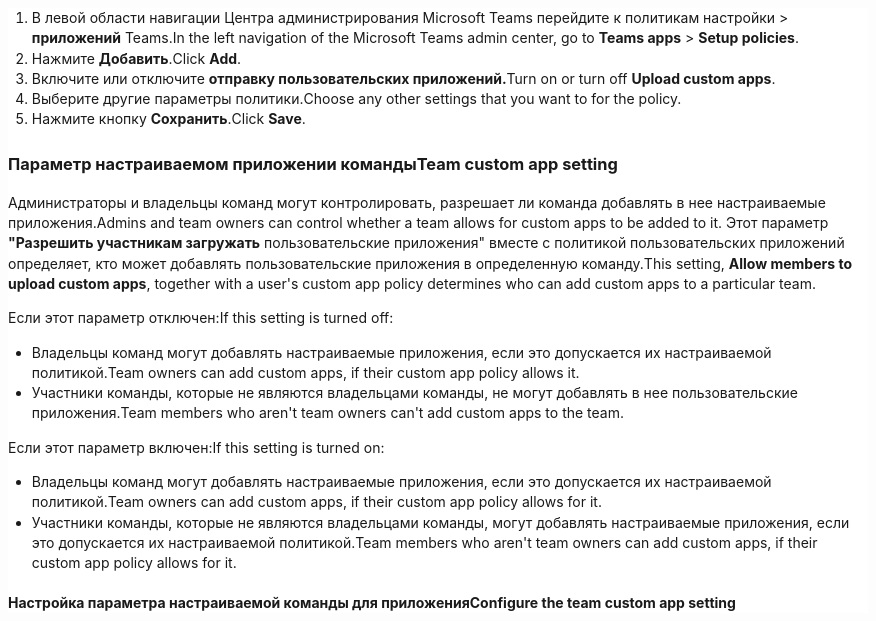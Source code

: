 1. <span data-ttu-id="e46c7-133">В левой области навигации Центра администрирования Microsoft Teams перейдите к политикам настройки  >  **приложений** Teams.</span><span class="sxs-lookup"><span data-stu-id="e46c7-133">In the left navigation of the Microsoft Teams admin center, go to **Teams apps** > **Setup policies**.</span></span>
2. <span data-ttu-id="e46c7-134">Нажмите **Добавить**.</span><span class="sxs-lookup"><span data-stu-id="e46c7-134">Click **Add**.</span></span>
3. <span data-ttu-id="e46c7-135">Включите или отключите **отправку пользовательских приложений.**</span><span class="sxs-lookup"><span data-stu-id="e46c7-135">Turn on or turn off **Upload custom apps**.</span></span>
4. <span data-ttu-id="e46c7-136">Выберите другие параметры политики.</span><span class="sxs-lookup"><span data-stu-id="e46c7-136">Choose any other settings that you want to for the policy.</span></span>
5. <span data-ttu-id="e46c7-137">Нажмите кнопку **Сохранить**.</span><span class="sxs-lookup"><span data-stu-id="e46c7-137">Click **Save**.</span></span>

### <a name="team-custom-app-setting"></a><span data-ttu-id="e46c7-138">Параметр настраиваемом приложении команды</span><span class="sxs-lookup"><span data-stu-id="e46c7-138">Team custom app setting</span></span>

<span data-ttu-id="e46c7-139">Администраторы и владельцы команд могут контролировать, разрешает ли команда добавлять в нее настраиваемые приложения.</span><span class="sxs-lookup"><span data-stu-id="e46c7-139">Admins and team owners can control whether a team allows for custom apps to be added to it.</span></span> <span data-ttu-id="e46c7-140">Этот параметр **"Разрешить участникам загружать** пользовательские приложения" вместе с политикой пользовательских приложений определяет, кто может добавлять пользовательские приложения в определенную команду.</span><span class="sxs-lookup"><span data-stu-id="e46c7-140">This setting, **Allow members to upload custom apps**, together with a user's custom app policy determines who can add custom apps to a particular team.</span></span>
 
<span data-ttu-id="e46c7-141">Если этот параметр отключен:</span><span class="sxs-lookup"><span data-stu-id="e46c7-141">If this setting is turned off:</span></span>

- <span data-ttu-id="e46c7-142">Владельцы команд могут добавлять настраиваемые приложения, если это допускается их настраиваемой политикой.</span><span class="sxs-lookup"><span data-stu-id="e46c7-142">Team owners can add custom apps, if their custom app policy allows it.</span></span>
- <span data-ttu-id="e46c7-143">Участники команды, которые не являются владельцами команды, не могут добавлять в нее пользовательские приложения.</span><span class="sxs-lookup"><span data-stu-id="e46c7-143">Team members who aren't team owners can't add custom apps to the team.</span></span>

<span data-ttu-id="e46c7-144">Если этот параметр включен:</span><span class="sxs-lookup"><span data-stu-id="e46c7-144">If this setting is turned on:</span></span>

- <span data-ttu-id="e46c7-145">Владельцы команд могут добавлять настраиваемые приложения, если это допускается их настраиваемой политикой.</span><span class="sxs-lookup"><span data-stu-id="e46c7-145">Team owners can add custom apps, if their custom app policy allows for it.</span></span>
- <span data-ttu-id="e46c7-146">Участники команды, которые не являются владельцами команды, могут добавлять настраиваемые приложения, если это допускается их настраиваемой политикой.</span><span class="sxs-lookup"><span data-stu-id="e46c7-146">Team members who aren't team owners can add custom apps, if their custom app policy allows for it.</span></span>

#### <a name="configure-the-team-custom-app-setting"></a><span data-ttu-id="e46c7-147">Настройка параметра настраиваемой команды для приложения</span><span class="sxs-lookup"><span data-stu-id="e46c7-147">Configure the team custom app setting</span></span>
